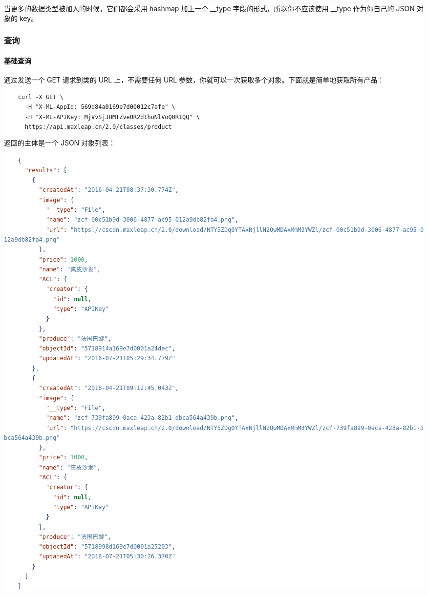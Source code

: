 当更多的数据类型被加入的时候，它们都会采用 hashmap 加上一个 __type 字段的形式，所以你不应该使用 __type 作为你自己的 JSON 对象的 key。


### 查询

#### 基础查询

通过发送一个 GET 请求到类的 URL 上，不需要任何 URL 参数，你就可以一次获取多个对象。下面就是简单地获取所有产品：

```shell
    curl -X GET \
      -H "X-ML-AppId: 569d84a0169e7d00012c7afe" \
      -H "X-ML-APIKey: MjVvSjJUMTZveUR2d1hoNlVoQ0R1QQ" \
      https://api.maxleap.cn/2.0/classes/product
```
返回的主体是一个 JSON 对象列表：

```json
    {
      "results": [
        {
          "createdAt": "2016-04-21T08:37:30.774Z",
          "image": {
            "__type": "File",
            "name": "zcf-00c51b9d-3006-4877-ac95-012a9db82fa4.png",
            "url": "https://cscdn.maxleap.cn/2.0/download/NTY5ZDg0YTAxNjllN2QwMDAxMmM3YWZl/zcf-00c51b9d-3006-4877-ac95-012a9db82fa4.png"
          },
          "price": 1000,
          "name": "真皮沙发",
          "ACL": {
            "creator": {
              "id": null,
              "type": "APIKey"
            }
          },
          "produce": "法国巴黎",
          "objectId": "5718914a169e7d0001a24dec",
          "updatedAt": "2016-07-21T05:29:34.779Z"
        },
        {
          "createdAt": "2016-04-21T09:12:45.043Z",
          "image": {
            "__type": "File",
            "name": "zcf-739fa899-0aca-423a-82b1-dbca564a439b.png",
            "url": "https://cscdn.maxleap.cn/2.0/download/NTY5ZDg0YTAxNjllN2QwMDAxMmM3YWZl/zcf-739fa899-0aca-423a-82b1-dbca564a439b.png"
          },
          "price": 1000,
          "name": "真皮沙发",
          "ACL": {
            "creator": {
              "id": null,
              "type": "APIKey"
            }
          },
          "produce": "法国巴黎",
          "objectId": "5718998d169e7d0001a25203",
          "updatedAt": "2016-07-21T05:30:26.370Z"
        }
      ]
    }
```

